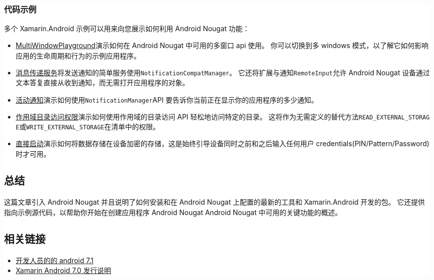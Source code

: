 
### <a name="sample-code"></a>代码示例

多个 Xamarin.Android 示例可以用来向您展示如何利用 Android Nougat 功能：

-   [MultiWindowPlayground](https://developer.xamarin.com/samples/monodroid/android-n/MultiWindowPlayground/)演示如何在 Android Nougat 中可用的多窗口 api 使用。 你可以切换到多 windows 模式，以了解它如何影响应用的生命周期和行为的示例应用程序。

-   [消息传递服务](https://developer.xamarin.com/samples/monodroid/android-n/MessagingService/)将发送通知的简单服务使用`NotificationCompatManager`。 它还将扩展与通知`RemoteInput`允许 Android Nougat 设备通过文本答复直接从收到通知，而无需打开应用程序的对象。

-   [活动通知](https://developer.xamarin.com/samples/monodroid/android-n/ActiveNotifications/)演示如何使用`NotificationManager`API 要告诉你当前正在显示你的应用程序的多少通知。

-   [作用域目录访问权限](https://developer.xamarin.com/samples/monodroid/android-n/ScopedDirectoryAccess/)演示如何使用作用域的目录访问 API 轻松地访问特定的目录。 这将作为无需定义的替代方法`READ_EXTERNAL_STORAGE`或`WRITE_EXTERNAL_STORAGE`在清单中的权限。

-   [直接启动](https://developer.xamarin.com/samples/monodroid/android-n/DirectBoot/)演示如何将数据存储在设备加密的存储，这是始终引导设备同时之前和之后输入任何用户 credentials(PIN/Pattern/Password) 时才可用。


## <a name="summary"></a>总结

这篇文章引入 Android Nougat 并且说明了如何安装和在 Android Nougat 上配置的最新的工具和 Xamarin.Android 开发的包。 它还提供指向示例源代码，以帮助你开始在创建应用程序 Android Nougat Android Nougat 中可用的关键功能的概述。


## <a name="related-links"></a>相关链接

- [开发人员的的 android 7.1](https://developer.android.com/about/versions/nougat/android-7.1.html)
- [Xamarin Android 7.0 发行说明](https://developer.xamarin.com/releases/android/xamarin.android_7/xamarin.android_7.0/)
